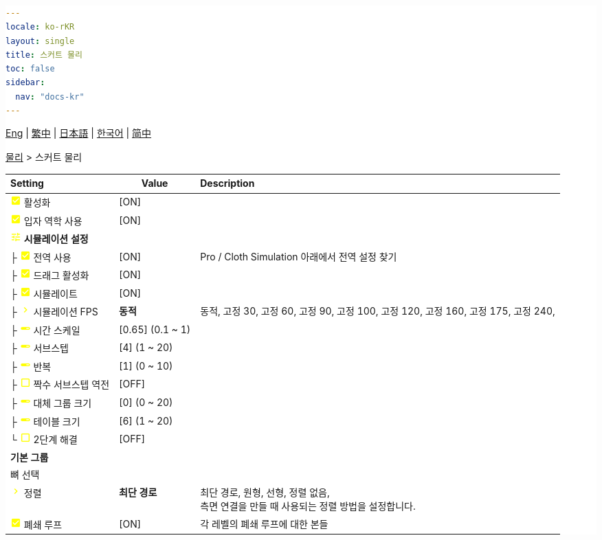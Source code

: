 ```yaml
---
locale: ko-rKR
layout: single
title: 스커트 물리
toc: false
sidebar:
  nav: "docs-kr"
---
```

[Eng](/dancexr/menu/2025.4/actor/physics_skirt) | [繁中](/tw/dancexr/menu/2025.4/actor/physics_skirt) | [日本語](/jp/dancexr/menu/2025.4/actor/physics_skirt) | [한국어](/kr/dancexr/menu/2025.4/actor/physics_skirt) | [简中](/zh/dancexr/menu/2025.4/actor/physics_skirt)

[물리](../menu#물리) > 스커트 물리



| Setting | Value | Description |
| :--- | --- | :--- |
|<nobr><img src="/images/icon/ic_check_on.png" alt="check on icon"/> 활성화</nobr>| [ON] | 
|<nobr><img src="/images/icon/ic_check_on.png" alt="check on icon"/> 입자 역학 사용</nobr>| [ON] | 
|<nobr><img src="/images/icon/ic_tune.png" alt="tune icon"/> <b>시뮬레이션 설정</b></nobr>| | 
|<nobr>├&nbsp;<img src="/images/icon/ic_check_on.png" alt="check on icon"/> 전역 사용</nobr>| [ON] | Pro / Cloth Simulation 아래에서 전역 설정 찾기
|<nobr>├&nbsp;<img src="/images/icon/ic_check_on.png" alt="check on icon"/> 드래그 활성화</nobr>| [ON] | 
|<nobr>├&nbsp;<img src="/images/icon/ic_check_on.png" alt="check on icon"/> 시뮬레이트</nobr>| [ON] | 
|<nobr>├&nbsp;<img src="/images/icon/ic_chevron.png" alt="chevron icon"/> 시뮬레이션 FPS</nobr>| **동적** | 동적, 고정 30, 고정 60, 고정 90, 고정 100, 고정 120, 고정 160, 고정 175, 고정 240,  |
|<nobr>├&nbsp;<img src="/images/icon/ic_slider.png" alt="slider icon"/> 시간 스케일</nobr>| [0.65] (0.1 ~ 1) | 
|<nobr>├&nbsp;<img src="/images/icon/ic_slider.png" alt="slider icon"/> 서브스텝</nobr>| [4] (1 ~ 20) | 
|<nobr>├&nbsp;<img src="/images/icon/ic_slider.png" alt="slider icon"/> 반복</nobr>| [1] (0 ~ 10) | 
|<nobr>├&nbsp;<img src="/images/icon/ic_check_off.png" alt="check off icon"/> 짝수 서브스텝 역전</nobr>| [OFF] | 
|<nobr>├&nbsp;<img src="/images/icon/ic_slider.png" alt="slider icon"/> 대체 그룹 크기</nobr>| [0] (0 ~ 20) | 
|<nobr>├&nbsp;<img src="/images/icon/ic_slider.png" alt="slider icon"/> 테이블 크기</nobr>| [6] (1 ~ 20) | 
|<nobr>└&nbsp;<img src="/images/icon/ic_check_off.png" alt="check off icon"/> 2단계 해결</nobr>| [OFF] | 
|<nobr> <b>기본 그룹</b></nobr>|| 
|<nobr> 뼈 선택</nobr>|| 
|<nobr><img src="/images/icon/ic_chevron.png" alt="chevron icon"/> 정렬</nobr>| **최단 경로** | 최단 경로, 원형, 선형, 정렬 없음, <br/>측면 연결을 만들 때 사용되는 정렬 방법을 설정합니다. |
|<nobr><img src="/images/icon/ic_check_on.png" alt="check on icon"/> 폐쇄 루프</nobr>| [ON] | 각 레벨의 폐쇄 루프에 대한 본들